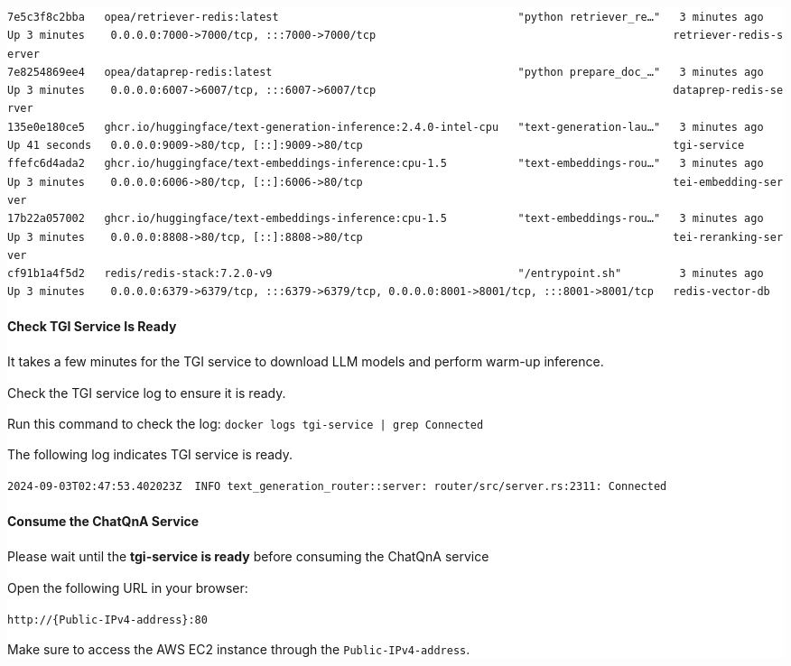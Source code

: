 ```
7e5c3f8c2bba   opea/retriever-redis:latest                                     "python retriever_re…"   3 minutes ago   Up 3 minutes    0.0.0.0:7000->7000/tcp, :::7000->7000/tcp                                              retriever-redis-server
7e8254869ee4   opea/dataprep-redis:latest                                      "python prepare_doc_…"   3 minutes ago   Up 3 minutes    0.0.0.0:6007->6007/tcp, :::6007->6007/tcp                                              dataprep-redis-server
135e0e180ce5   ghcr.io/huggingface/text-generation-inference:2.4.0-intel-cpu   "text-generation-lau…"   3 minutes ago   Up 41 seconds   0.0.0.0:9009->80/tcp, [::]:9009->80/tcp                                                tgi-service
ffefc6d4ada2   ghcr.io/huggingface/text-embeddings-inference:cpu-1.5           "text-embeddings-rou…"   3 minutes ago   Up 3 minutes    0.0.0.0:6006->80/tcp, [::]:6006->80/tcp                                                tei-embedding-server
17b22a057002   ghcr.io/huggingface/text-embeddings-inference:cpu-1.5           "text-embeddings-rou…"   3 minutes ago   Up 3 minutes    0.0.0.0:8808->80/tcp, [::]:8808->80/tcp                                                tei-reranking-server
cf91b1a4f5d2   redis/redis-stack:7.2.0-v9                                      "/entrypoint.sh"         3 minutes ago   Up 3 minutes    0.0.0.0:6379->6379/tcp, :::6379->6379/tcp, 0.0.0.0:8001->8001/tcp, :::8001->8001/tcp   redis-vector-db

```

#### Check TGI Service Is Ready

It takes a few minutes for the TGI service to download LLM models and perform warm-up inference.

Check the TGI service log to ensure it is ready.

Run this command to check the log:
`docker logs tgi-service | grep Connected`

The following log indicates TGI service is ready.
```
2024-09-03T02:47:53.402023Z  INFO text_generation_router::server: router/src/server.rs:2311: Connected
```

#### Consume the ChatQnA Service

 Please wait until the **tgi-service is ready** before consuming the ChatQnA service

Open the following URL in your browser:

```
http://{Public-IPv4-address}:80
```
Make sure to access the AWS EC2 instance through the `Public-IPv4-address`.
